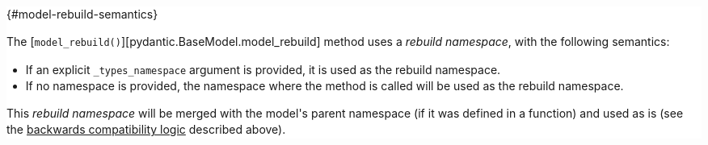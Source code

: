[](){#model-rebuild-semantics}

The [`model_rebuild()`][pydantic.BaseModel.model_rebuild] method uses a *rebuild namespace*, with the following semantics:

- If an explicit `_types_namespace` argument is provided, it is used as the rebuild namespace.
- If no namespace is provided, the namespace where the method is called will be used as the rebuild namespace.

This *rebuild namespace* will be merged with the model's parent namespace (if it was defined in a function) and used as is
(see the [backwards compatibility logic](#backwards-compatibility-logic) described above).

[Mypy]: https://www.mypy-lang.org/
[Pyright]: https://github.com/microsoft/pyright/
[PEP 563]: https://peps.python.org/pep-0563/
[PEP 649]: https://peps.python.org/pep-0649/
[future statement]: https://docs.python.org/3/reference/simple_stmts.html#future

[^1]: This is done unconditionally, as forward annotations can be only present _as part_ of a type hint (e.g. `Optional['int']`), as dictated by
      the [typing specification](https://typing.readthedocs.io/en/latest/spec/annotations.html#string-annotations).
